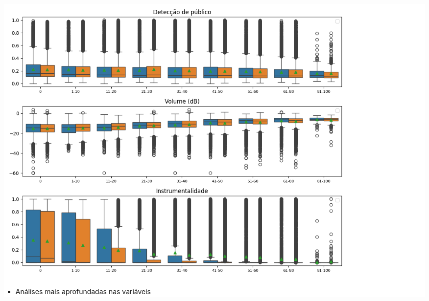 <img src="images/01_04_EDA_boxplot_popularidade_2.png" alt="popularidade" width="700"/>
    
- Análises mais aprofundadas nas variáveis

